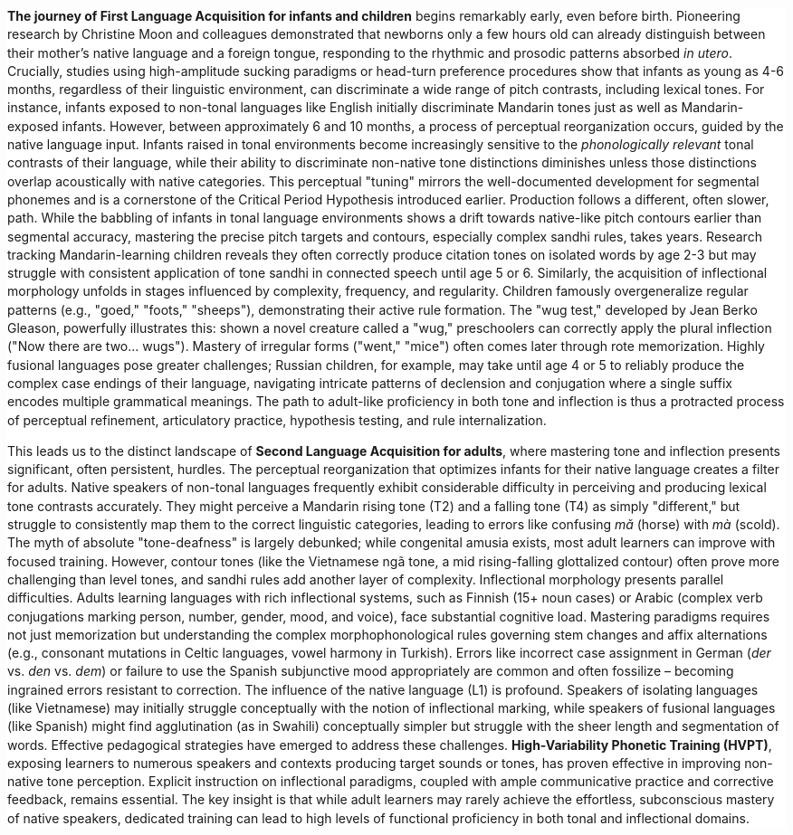 **The journey of First Language Acquisition for infants and children** begins remarkably early, even before birth. Pioneering research by Christine Moon and colleagues demonstrated that newborns only a few hours old can already distinguish between their mother’s native language and a foreign tongue, responding to the rhythmic and prosodic patterns absorbed *in utero*. Crucially, studies using high-amplitude sucking paradigms or head-turn preference procedures show that infants as young as 4-6 months, regardless of their linguistic environment, can discriminate a wide range of pitch contrasts, including lexical tones. For instance, infants exposed to non-tonal languages like English initially discriminate Mandarin tones just as well as Mandarin-exposed infants. However, between approximately 6 and 10 months, a process of perceptual reorganization occurs, guided by the native language input. Infants raised in tonal environments become increasingly sensitive to the *phonologically relevant* tonal contrasts of their language, while their ability to discriminate non-native tone distinctions diminishes unless those distinctions overlap acoustically with native categories. This perceptual "tuning" mirrors the well-documented development for segmental phonemes and is a cornerstone of the Critical Period Hypothesis introduced earlier. Production follows a different, often slower, path. While the babbling of infants in tonal language environments shows a drift towards native-like pitch contours earlier than segmental accuracy, mastering the precise pitch targets and contours, especially complex sandhi rules, takes years. Research tracking Mandarin-learning children reveals they often correctly produce citation tones on isolated words by age 2-3 but may struggle with consistent application of tone sandhi in connected speech until age 5 or 6. Similarly, the acquisition of inflectional morphology unfolds in stages influenced by complexity, frequency, and regularity. Children famously overgeneralize regular patterns (e.g., "goed," "foots," "sheeps"), demonstrating their active rule formation. The "wug test," developed by Jean Berko Gleason, powerfully illustrates this: shown a novel creature called a "wug," preschoolers can correctly apply the plural inflection ("Now there are two... wugs"). Mastery of irregular forms ("went," "mice") often comes later through rote memorization. Highly fusional languages pose greater challenges; Russian children, for example, may take until age 4 or 5 to reliably produce the complex case endings of their language, navigating intricate patterns of declension and conjugation where a single suffix encodes multiple grammatical meanings. The path to adult-like proficiency in both tone and inflection is thus a protracted process of perceptual refinement, articulatory practice, hypothesis testing, and rule internalization.

This leads us to the distinct landscape of **Second Language Acquisition for adults**, where mastering tone and inflection presents significant, often persistent, hurdles. The perceptual reorganization that optimizes infants for their native language creates a filter for adults. Native speakers of non-tonal languages frequently exhibit considerable difficulty in perceiving and producing lexical tone contrasts accurately. They might perceive a Mandarin rising tone (T2) and a falling tone (T4) as simply "different," but struggle to consistently map them to the correct linguistic categories, leading to errors like confusing *mǎ* (horse) with *mà* (scold). The myth of absolute "tone-deafness" is largely debunked; while congenital amusia exists, most adult learners can improve with focused training. However, contour tones (like the Vietnamese ngã tone, a mid rising-falling glottalized contour) often prove more challenging than level tones, and sandhi rules add another layer of complexity. Inflectional morphology presents parallel difficulties. Adults learning languages with rich inflectional systems, such as Finnish (15+ noun cases) or Arabic (complex verb conjugations marking person, number, gender, mood, and voice), face substantial cognitive load. Mastering paradigms requires not just memorization but understanding the complex morphophonological rules governing stem changes and affix alternations (e.g., consonant mutations in Celtic languages, vowel harmony in Turkish). Errors like incorrect case assignment in German (*der* vs. *den* vs. *dem*) or failure to use the Spanish subjunctive mood appropriately are common and often fossilize – becoming ingrained errors resistant to correction. The influence of the native language (L1) is profound. Speakers of isolating languages (like Vietnamese) may initially struggle conceptually with the notion of inflectional marking, while speakers of fusional languages (like Spanish) might find agglutination (as in Swahili) conceptually simpler but struggle with the sheer length and segmentation of words. Effective pedagogical strategies have emerged to address these challenges. **High-Variability Phonetic Training (HVPT)**, exposing learners to numerous speakers and contexts producing target sounds or tones, has proven effective in improving non-native tone perception. Explicit instruction on inflectional paradigms, coupled with ample communicative practice and corrective feedback, remains essential. The key insight is that while adult learners may rarely achieve the effortless, subconscious mastery of native speakers, dedicated training can lead to high levels of functional proficiency in both tonal and inflectional domains.
